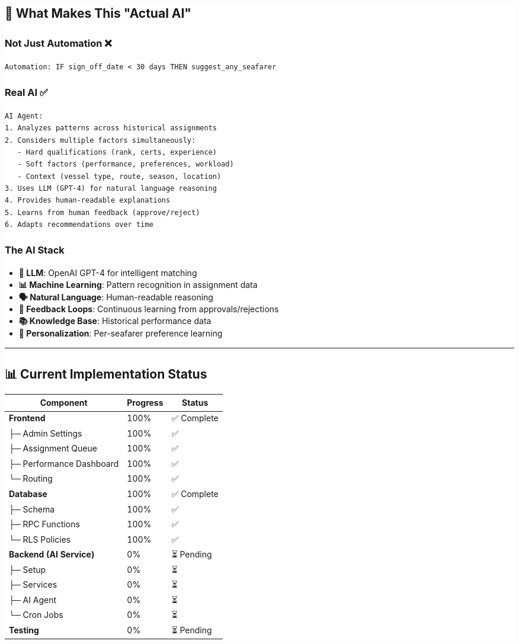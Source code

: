 
## 🔮 What Makes This "Actual AI"

### Not Just Automation ❌
```
Automation: IF sign_off_date < 30 days THEN suggest_any_seafarer
```

### Real AI ✅
```
AI Agent:
1. Analyzes patterns across historical assignments
2. Considers multiple factors simultaneously:
   - Hard qualifications (rank, certs, experience)
   - Soft factors (performance, preferences, workload)
   - Context (vessel type, route, season, location)
3. Uses LLM (GPT-4) for natural language reasoning
4. Provides human-readable explanations
5. Learns from human feedback (approve/reject)
6. Adapts recommendations over time
```

### The AI Stack

- **🧠 LLM**: OpenAI GPT-4 for intelligent matching
- **📊 Machine Learning**: Pattern recognition in assignment data
- **🗣️ Natural Language**: Human-readable reasoning
- **🔄 Feedback Loops**: Continuous learning from approvals/rejections
- **📚 Knowledge Base**: Historical performance data
- **🎯 Personalization**: Per-seafarer preference learning

---

## 📊 Current Implementation Status

| Component | Progress | Status |
|-----------|----------|--------|
| **Frontend** | 100% | ✅ Complete |
| ├─ Admin Settings | 100% | ✅ |
| ├─ Assignment Queue | 100% | ✅ |
| ├─ Performance Dashboard | 100% | ✅ |
| └─ Routing | 100% | ✅ |
| **Database** | 100% | ✅ Complete |
| ├─ Schema | 100% | ✅ |
| ├─ RPC Functions | 100% | ✅ |
| └─ RLS Policies | 100% | ✅ |
| **Backend (AI Service)** | 0% | ⏳ Pending |
| ├─ Setup | 0% | ⏳ |
| ├─ Services | 0% | ⏳ |
| ├─ AI Agent | 0% | ⏳ |
| └─ Cron Jobs | 0% | ⏳ |
| **Testing** | 0% | ⏳ Pending |